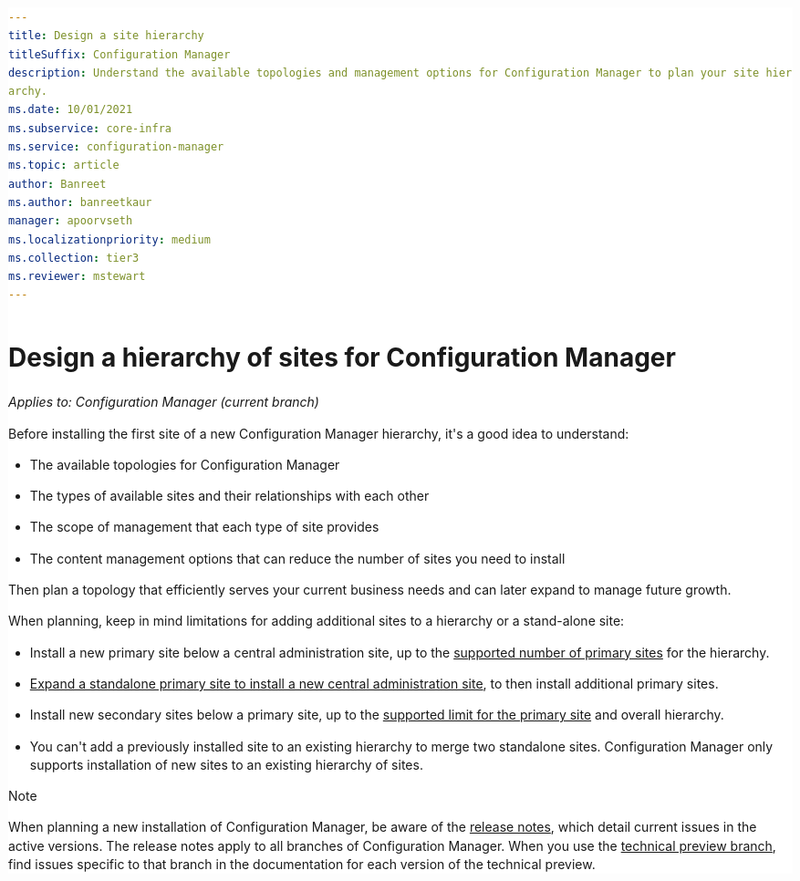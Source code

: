 ```yaml
---
title: Design a site hierarchy
titleSuffix: Configuration Manager
description: Understand the available topologies and management options for Configuration Manager to plan your site hierarchy.
ms.date: 10/01/2021
ms.subservice: core-infra
ms.service: configuration-manager
ms.topic: article
author: Banreet
ms.author: banreetkaur
manager: apoorvseth
ms.localizationpriority: medium
ms.collection: tier3
ms.reviewer: mstewart
---
```


# Design a hierarchy of sites for Configuration Manager

*Applies to: Configuration Manager (current branch)*

Before installing the first site of a new Configuration Manager hierarchy, it's a good idea to understand:

- The available topologies for Configuration Manager

- The types of available sites and their relationships with each other

- The scope of management that each type of site provides

- The content management options that can reduce the number of sites you need to install

Then plan a topology that efficiently serves your current business needs and can later expand to manage future growth.

When planning, keep in mind limitations for adding additional sites to a hierarchy or a stand-alone site:

- Install a new primary site below a central administration site, up to the [supported number of primary sites](../configs/size-and-scale-numbers.md) for the hierarchy.

- [Expand a standalone primary site to install a new central administration site](../../servers/deploy/install/prerequisites-for-installing-sites.md#bkmk_expand), to then install additional primary sites.

- Install new secondary sites below a primary site, up to the [supported limit for the primary site](../configs/size-and-scale-numbers.md) and overall hierarchy.

- You can't add a previously installed site to an existing hierarchy to merge two standalone sites. Configuration Manager only supports installation of new sites to an existing hierarchy of sites.


> [!NOTE]
> When planning a new installation of Configuration Manager, be aware of the [release notes](../../servers/deploy/install/release-notes.md), which detail current issues in the active versions. The release notes apply to all branches of Configuration Manager. When you use the [technical preview branch](../../get-started/technical-preview.md), find issues specific to that branch in the documentation for each version of the technical preview.
